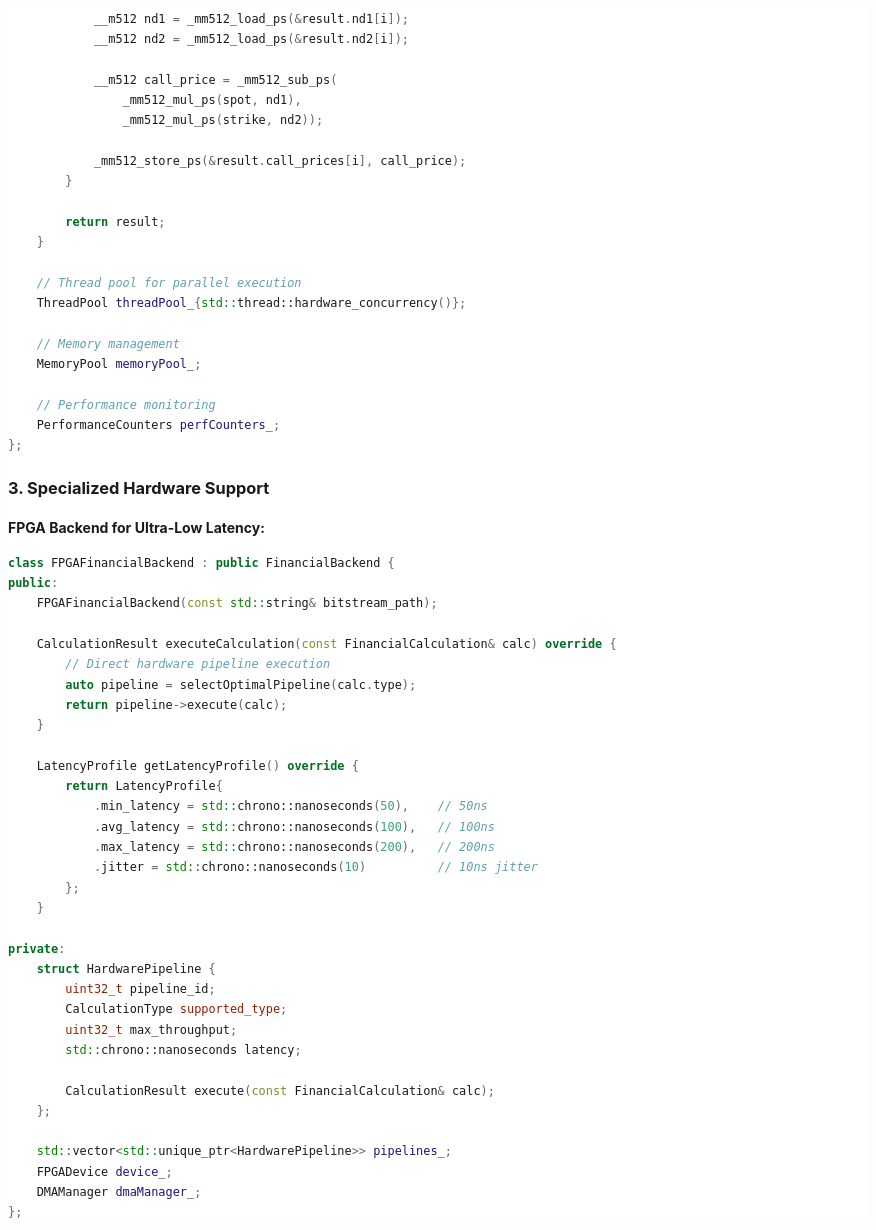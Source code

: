 ```cpp
            __m512 nd1 = _mm512_load_ps(&result.nd1[i]);
            __m512 nd2 = _mm512_load_ps(&result.nd2[i]);
            
            __m512 call_price = _mm512_sub_ps(
                _mm512_mul_ps(spot, nd1),
                _mm512_mul_ps(strike, nd2));
                
            _mm512_store_ps(&result.call_prices[i], call_price);
        }
        
        return result;
    }
    
    // Thread pool for parallel execution
    ThreadPool threadPool_{std::thread::hardware_concurrency()};
    
    // Memory management
    MemoryPool memoryPool_;
    
    // Performance monitoring
    PerformanceCounters perfCounters_;
};
```

### 3. Specialized Hardware Support

**FPGA Backend for Ultra-Low Latency:**
```cpp
class FPGAFinancialBackend : public FinancialBackend {
public:
    FPGAFinancialBackend(const std::string& bitstream_path);
    
    CalculationResult executeCalculation(const FinancialCalculation& calc) override {
        // Direct hardware pipeline execution
        auto pipeline = selectOptimalPipeline(calc.type);
        return pipeline->execute(calc);
    }
    
    LatencyProfile getLatencyProfile() override {
        return LatencyProfile{
            .min_latency = std::chrono::nanoseconds(50),    // 50ns
            .avg_latency = std::chrono::nanoseconds(100),   // 100ns
            .max_latency = std::chrono::nanoseconds(200),   // 200ns
            .jitter = std::chrono::nanoseconds(10)          // 10ns jitter
        };
    }
    
private:
    struct HardwarePipeline {
        uint32_t pipeline_id;
        CalculationType supported_type;
        uint32_t max_throughput;
        std::chrono::nanoseconds latency;
        
        CalculationResult execute(const FinancialCalculation& calc);
    };
    
    std::vector<std::unique_ptr<HardwarePipeline>> pipelines_;
    FPGADevice device_;
    DMAManager dmaManager_;
};
```
